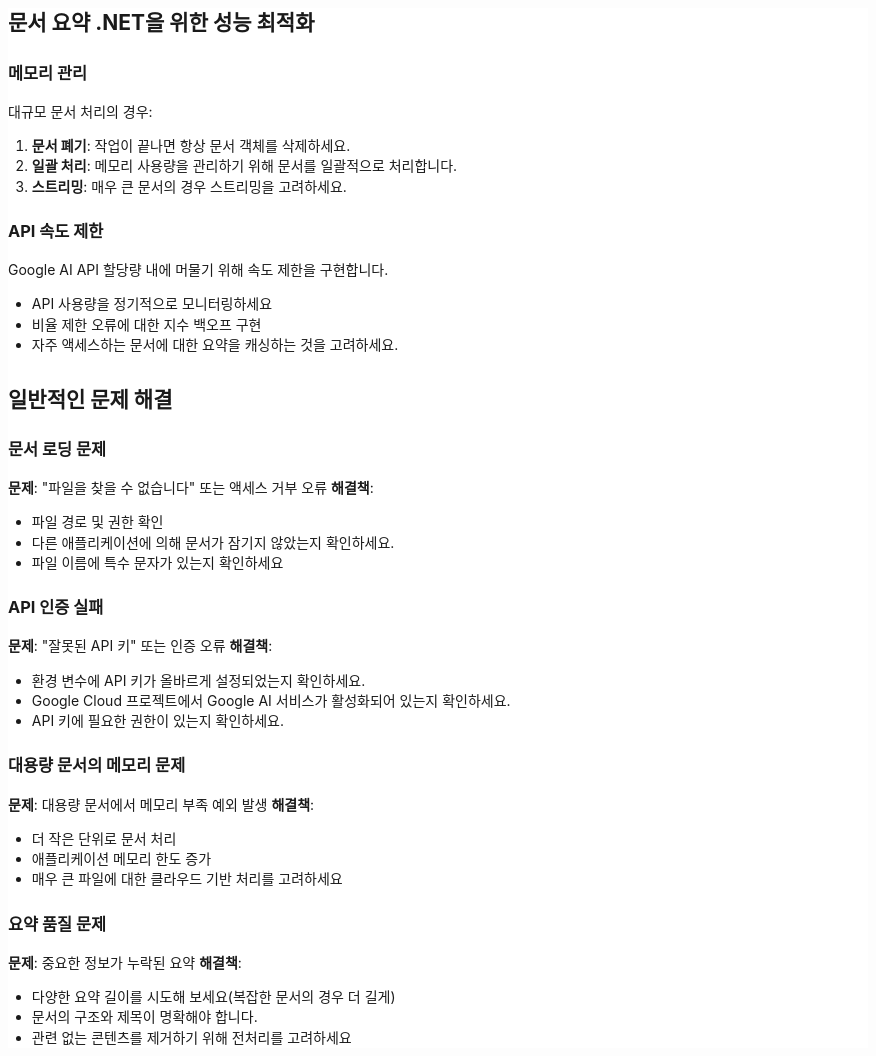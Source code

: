 ## 문서 요약 .NET을 위한 성능 최적화

### 메모리 관리

대규모 문서 처리의 경우:

1. **문서 폐기**: 작업이 끝나면 항상 문서 객체를 삭제하세요.
2. **일괄 처리**: 메모리 사용량을 관리하기 위해 문서를 일괄적으로 처리합니다.
3. **스트리밍**: 매우 큰 문서의 경우 스트리밍을 고려하세요.

### API 속도 제한

Google AI API 할당량 내에 머물기 위해 속도 제한을 구현합니다.

- API 사용량을 정기적으로 모니터링하세요
- 비율 제한 오류에 대한 지수 백오프 구현
- 자주 액세스하는 문서에 대한 요약을 캐싱하는 것을 고려하세요.

## 일반적인 문제 해결

### 문서 로딩 문제

**문제**: "파일을 찾을 수 없습니다" 또는 액세스 거부 오류
**해결책**: 
- 파일 경로 및 권한 확인
- 다른 애플리케이션에 의해 문서가 잠기지 않았는지 확인하세요.
- 파일 이름에 특수 문자가 있는지 확인하세요

### API 인증 실패

**문제**: "잘못된 API 키" 또는 인증 오류
**해결책**:
- 환경 변수에 API 키가 올바르게 설정되었는지 확인하세요.
- Google Cloud 프로젝트에서 Google AI 서비스가 활성화되어 있는지 확인하세요.
- API 키에 필요한 권한이 있는지 확인하세요.

### 대용량 문서의 메모리 문제

**문제**: 대용량 문서에서 메모리 부족 예외 발생
**해결책**:
- 더 작은 단위로 문서 처리
- 애플리케이션 메모리 한도 증가
- 매우 큰 파일에 대한 클라우드 기반 처리를 고려하세요

### 요약 품질 문제

**문제**: 중요한 정보가 누락된 요약
**해결책**:
- 다양한 요약 길이를 시도해 보세요(복잡한 문서의 경우 더 길게)
- 문서의 구조와 제목이 명확해야 합니다.
- 관련 없는 콘텐츠를 제거하기 위해 전처리를 고려하세요
